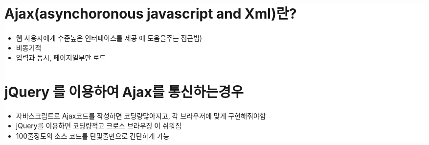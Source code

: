 # Ajax(asynchoronous javascript and Xml)란?

- 웹 사용자에게 수준높은 인터페이스를 제공 에 도움을주는 접근법)
- 비동기적
- 입력과 동시, 페이지일부만 로드

# jQuery 를 이용하여 Ajax를 통신하는경우

- 자바스크립트로 Ajax코드를 작성하면 코딩량많아지고, 각 브라우저에 맞게 구현해줘야함
- jQuery를 이용하면 코딩량적고 크로스 브라우징 이 쉬워짐
- 100줄정도의 소스 코드를 단몇줄만으로 간단하게 가능

